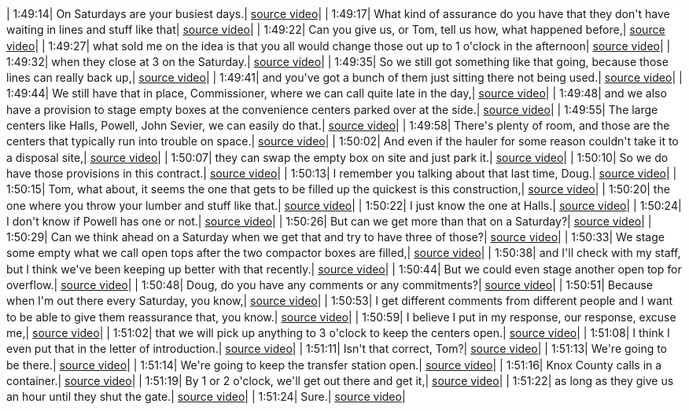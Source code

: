 | 1:49:14| On Saturdays are your busiest days.| [source video](https://archive.org/details/cocomws100920part1?start=6554)|
| 1:49:17| What kind of assurance do you have that they don't have waiting in lines and stuff like that| [source video](https://archive.org/details/cocomws100920part1?start=6557)|
| 1:49:22| Can you give us, or Tom, tell us how, what happened before,| [source video](https://archive.org/details/cocomws100920part1?start=6562)|
| 1:49:27| what sold me on the idea is that you all would change those out up to 1 o'clock in the afternoon| [source video](https://archive.org/details/cocomws100920part1?start=6567)|
| 1:49:32| when they close at 3 on the Saturday.| [source video](https://archive.org/details/cocomws100920part1?start=6572)|
| 1:49:35| So we still got something like that going, because those lines can really back up,| [source video](https://archive.org/details/cocomws100920part1?start=6575)|
| 1:49:41| and you've got a bunch of them just sitting there not being used.| [source video](https://archive.org/details/cocomws100920part1?start=6581)|
| 1:49:44| We still have that in place, Commissioner, where we can call quite late in the day,| [source video](https://archive.org/details/cocomws100920part1?start=6584)|
| 1:49:48| and we also have a provision to stage empty boxes at the convenience centers parked over at the side.| [source video](https://archive.org/details/cocomws100920part1?start=6588)|
| 1:49:55| The large centers like Halls, Powell, John Sevier, we can easily do that.| [source video](https://archive.org/details/cocomws100920part1?start=6595)|
| 1:49:58| There's plenty of room, and those are the centers that typically run into trouble on space.| [source video](https://archive.org/details/cocomws100920part1?start=6598)|
| 1:50:02| And even if the hauler for some reason couldn't take it to a disposal site,| [source video](https://archive.org/details/cocomws100920part1?start=6602)|
| 1:50:07| they can swap the empty box on site and just park it.| [source video](https://archive.org/details/cocomws100920part1?start=6607)|
| 1:50:10| So we do have those provisions in this contract.| [source video](https://archive.org/details/cocomws100920part1?start=6610)|
| 1:50:13| I remember you talking about that last time, Doug.| [source video](https://archive.org/details/cocomws100920part1?start=6613)|
| 1:50:15| Tom, what about, it seems the one that gets to be filled up the quickest is this construction,| [source video](https://archive.org/details/cocomws100920part1?start=6615)|
| 1:50:20| the one where you throw your lumber and stuff like that.| [source video](https://archive.org/details/cocomws100920part1?start=6620)|
| 1:50:22| I just know the one at Halls.| [source video](https://archive.org/details/cocomws100920part1?start=6622)|
| 1:50:24| I don't know if Powell has one or not.| [source video](https://archive.org/details/cocomws100920part1?start=6624)|
| 1:50:26| But can we get more than that on a Saturday?| [source video](https://archive.org/details/cocomws100920part1?start=6626)|
| 1:50:29| Can we think ahead on a Saturday when we get that and try to have three of those?| [source video](https://archive.org/details/cocomws100920part1?start=6629)|
| 1:50:33| We stage some empty what we call open tops after the two compactor boxes are filled,| [source video](https://archive.org/details/cocomws100920part1?start=6633)|
| 1:50:38| and I'll check with my staff, but I think we've been keeping up better with that recently.| [source video](https://archive.org/details/cocomws100920part1?start=6638)|
| 1:50:44| But we could even stage another open top for overflow.| [source video](https://archive.org/details/cocomws100920part1?start=6644)|
| 1:50:48| Doug, do you have any comments or any commitments?| [source video](https://archive.org/details/cocomws100920part1?start=6648)|
| 1:50:51| Because when I'm out there every Saturday, you know,| [source video](https://archive.org/details/cocomws100920part1?start=6651)|
| 1:50:53| I get different comments from different people and I want to be able to give them reassurance that, you know.| [source video](https://archive.org/details/cocomws100920part1?start=6653)|
| 1:50:59| I believe I put in my response, our response, excuse me,| [source video](https://archive.org/details/cocomws100920part1?start=6659)|
| 1:51:02| that we will pick up anything to 3 o'clock to keep the centers open.| [source video](https://archive.org/details/cocomws100920part1?start=6662)|
| 1:51:08| I think I even put that in the letter of introduction.| [source video](https://archive.org/details/cocomws100920part1?start=6668)|
| 1:51:11| Isn't that correct, Tom?| [source video](https://archive.org/details/cocomws100920part1?start=6671)|
| 1:51:13| We're going to be there.| [source video](https://archive.org/details/cocomws100920part1?start=6673)|
| 1:51:14| We're going to keep the transfer station open.| [source video](https://archive.org/details/cocomws100920part1?start=6674)|
| 1:51:16| Knox County calls in a container.| [source video](https://archive.org/details/cocomws100920part1?start=6676)|
| 1:51:19| By 1 or 2 o'clock, we'll get out there and get it,| [source video](https://archive.org/details/cocomws100920part1?start=6679)|
| 1:51:22| as long as they give us an hour until they shut the gate.| [source video](https://archive.org/details/cocomws100920part1?start=6682)|
| 1:51:24| Sure.| [source video](https://archive.org/details/cocomws100920part1?start=6684)|